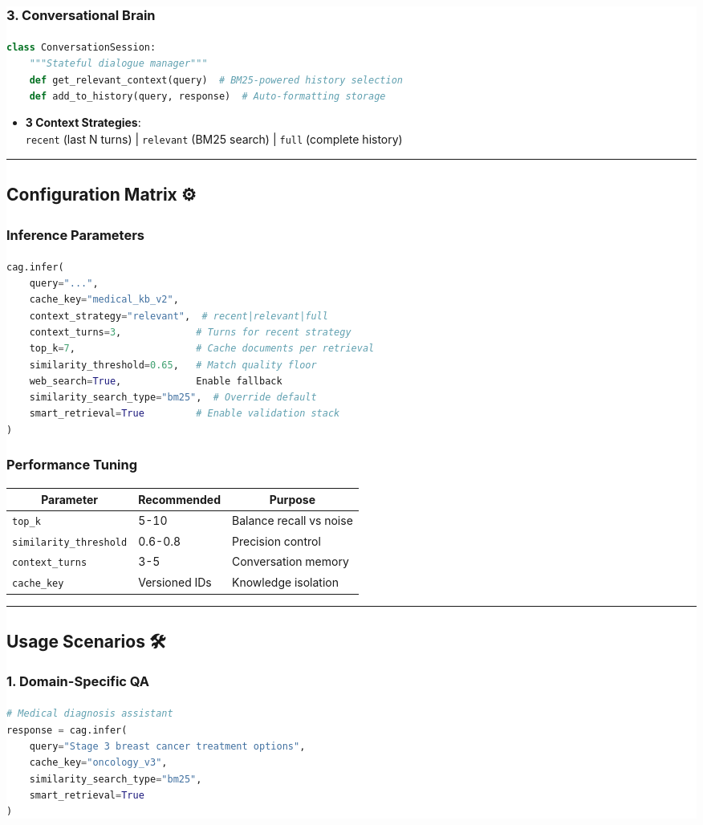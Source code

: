 
### 3. Conversational Brain
```python
class ConversationSession:
    """Stateful dialogue manager"""
    def get_relevant_context(query)  # BM25-powered history selection
    def add_to_history(query, response)  # Auto-formatting storage
```
- **3 Context Strategies**:  
  `recent` (last N turns) | `relevant` (BM25 search) | `full` (complete history)

---

## Configuration Matrix ⚙️

### Inference Parameters
```python
cag.infer(
    query="...",
    cache_key="medical_kb_v2",
    context_strategy="relevant",  # recent|relevant|full
    context_turns=3,             # Turns for recent strategy
    top_k=7,                     # Cache documents per retrieval
    similarity_threshold=0.65,   # Match quality floor
    web_search=True,             Enable fallback
    similarity_search_type="bm25",  # Override default
    smart_retrieval=True         # Enable validation stack
)
```

### Performance Tuning
| Parameter | Recommended | Purpose |
|-----------|-------------|---------|
| `top_k` | 5-10 | Balance recall vs noise |
| `similarity_threshold` | 0.6-0.8 | Precision control |
| `context_turns` | 3-5 | Conversation memory |
| `cache_key` | Versioned IDs | Knowledge isolation |

---

## Usage Scenarios 🛠️

### 1. Domain-Specific QA
```python
# Medical diagnosis assistant
response = cag.infer(
    query="Stage 3 breast cancer treatment options",
    cache_key="oncology_v3",
    similarity_search_type="bm25",
    smart_retrieval=True
)
```

